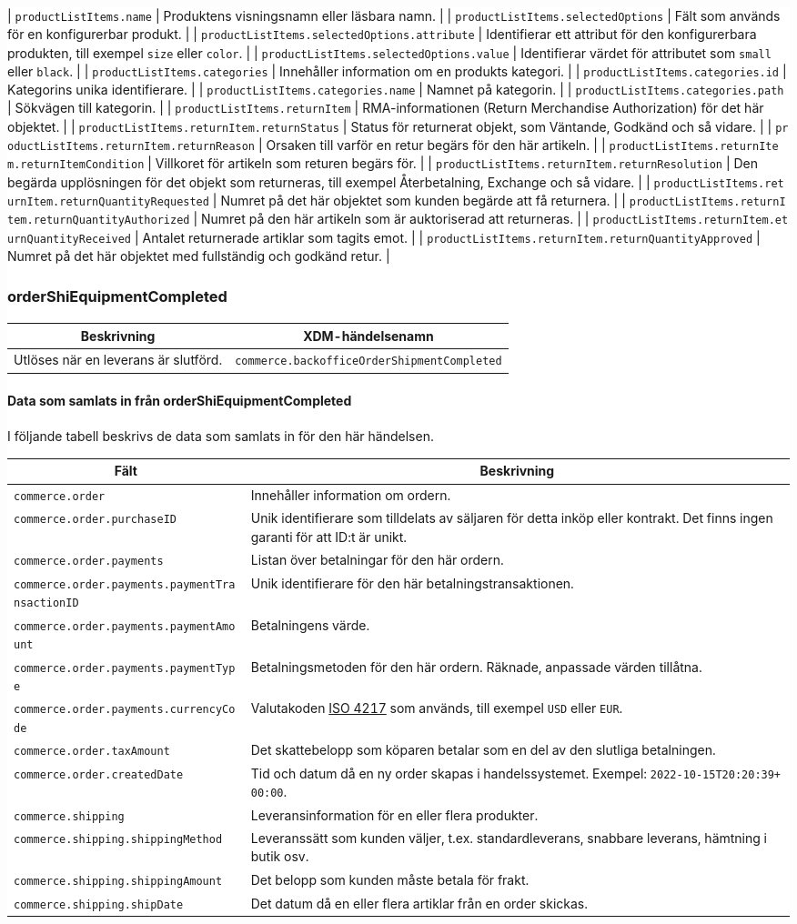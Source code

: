 | `productListItems.name` | Produktens visningsnamn eller läsbara namn. |
| `productListItems.selectedOptions` | Fält som används för en konfigurerbar produkt. |
| `productListItems.selectedOptions.attribute` | Identifierar ett attribut för den konfigurerbara produkten, till exempel `size` eller `color`. |
| `productListItems.selectedOptions.value` | Identifierar värdet för attributet som `small` eller `black`. |
| `productListItems.categories` | Innehåller information om en produkts kategori. |
| `productListItems.categories.id` | Kategorins unika identifierare. |
| `productListItems.categories.name` | Namnet på kategorin. |
| `productListItems.categories.path` | Sökvägen till kategorin. |
| `productListItems.returnItem` | RMA-informationen (Return Merchandise Authorization) för det här objektet. |
| `productListItems.returnItem.returnStatus` | Status för returnerat objekt, som Väntande, Godkänd och så vidare. |
| `productListItems.returnItem.returnReason` | Orsaken till varför en retur begärs för den här artikeln. |
| `productListItems.returnItem.returnItemCondition` | Villkoret för artikeln som returen begärs för. |
| `productListItems.returnItem.returnResolution` | Den begärda upplösningen för det objekt som returneras, till exempel Återbetalning, Exchange och så vidare. |
| `productListItems.returnItem.returnQuantityRequested` | Numret på det här objektet som kunden begärde att få returnera. |
| `productListItems.returnItem.returnQuantityAuthorized` | Numret på den här artikeln som är auktoriserad att returneras. |
| `productListItems.returnItem.eturnQuantityReceived` | Antalet returnerade artiklar som tagits emot. |
| `productListItems.returnItem.returnQuantityApproved` | Numret på det här objektet med fullständig och godkänd retur. |

### orderShiEquipmentCompleted

| Beskrivning | XDM-händelsenamn |
|---|---|
| Utlöses när en leverans är slutförd. | `commerce.backofficeOrderShipmentCompleted` |

#### Data som samlats in från orderShiEquipmentCompleted

I följande tabell beskrivs de data som samlats in för den här händelsen.

| Fält | Beskrivning |
|---|---|
| `commerce.order` | Innehåller information om ordern. |
| `commerce.order.purchaseID` | Unik identifierare som tilldelats av säljaren för detta inköp eller kontrakt. Det finns ingen garanti för att ID:t är unikt. |
| `commerce.order.payments` | Listan över betalningar för den här ordern. |
| `commerce.order.payments.paymentTransactionID` | Unik identifierare för den här betalningstransaktionen. |
| `commerce.order.payments.paymentAmount` | Betalningens värde. |
| `commerce.order.payments.paymentType` | Betalningsmetoden för den här ordern. Räknade, anpassade värden tillåtna. |
| `commerce.order.payments.currencyCode` | Valutakoden [ISO 4217](https://en.wikipedia.org/wiki/ISO_4217) som används, till exempel `USD` eller `EUR`. |
| `commerce.order.taxAmount` | Det skattebelopp som köparen betalar som en del av den slutliga betalningen. |
| `commerce.order.createdDate` | Tid och datum då en ny order skapas i handelssystemet. Exempel: `2022-10-15T20:20:39+00:00`. |
| `commerce.shipping` | Leveransinformation för en eller flera produkter. |
| `commerce.shipping.shippingMethod` | Leveranssätt som kunden väljer, t.ex. standardleverans, snabbare leverans, hämtning i butik osv. |
| `commerce.shipping.shippingAmount` | Det belopp som kunden måste betala för frakt. |
| `commerce.shipping.shipDate` | Det datum då en eller flera artiklar från en order skickas. |